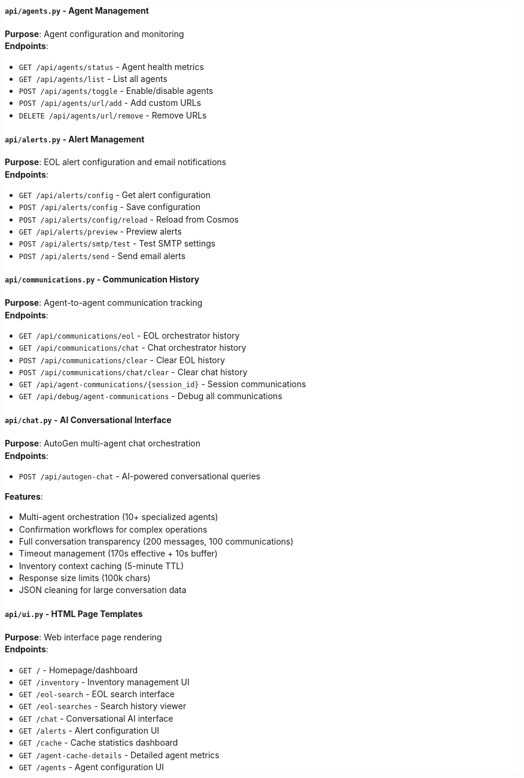 #### `api/agents.py` - Agent Management
**Purpose**: Agent configuration and monitoring  
**Endpoints**:
- `GET /api/agents/status` - Agent health metrics
- `GET /api/agents/list` - List all agents
- `POST /api/agents/toggle` - Enable/disable agents
- `POST /api/agents/url/add` - Add custom URLs
- `DELETE /api/agents/url/remove` - Remove URLs

#### `api/alerts.py` - Alert Management
**Purpose**: EOL alert configuration and email notifications  
**Endpoints**:
- `GET /api/alerts/config` - Get alert configuration
- `POST /api/alerts/config` - Save configuration
- `POST /api/alerts/config/reload` - Reload from Cosmos
- `GET /api/alerts/preview` - Preview alerts
- `POST /api/alerts/smtp/test` - Test SMTP settings
- `POST /api/alerts/send` - Send email alerts

#### `api/communications.py` - Communication History
**Purpose**: Agent-to-agent communication tracking  
**Endpoints**:
- `GET /api/communications/eol` - EOL orchestrator history
- `GET /api/communications/chat` - Chat orchestrator history
- `POST /api/communications/clear` - Clear EOL history
- `POST /api/communications/chat/clear` - Clear chat history
- `GET /api/agent-communications/{session_id}` - Session communications
- `GET /api/debug/agent-communications` - Debug all communications

#### `api/chat.py` - AI Conversational Interface
**Purpose**: AutoGen multi-agent chat orchestration  
**Endpoints**:
- `POST /api/autogen-chat` - AI-powered conversational queries

**Features**:
- Multi-agent orchestration (10+ specialized agents)
- Confirmation workflows for complex operations
- Full conversation transparency (200 messages, 100 communications)
- Timeout management (170s effective + 10s buffer)
- Inventory context caching (5-minute TTL)
- Response size limits (100k chars)
- JSON cleaning for large conversation data

#### `api/ui.py` - HTML Page Templates
**Purpose**: Web interface page rendering  
**Endpoints**:
- `GET /` - Homepage/dashboard
- `GET /inventory` - Inventory management UI
- `GET /eol-search` - EOL search interface
- `GET /eol-searches` - Search history viewer
- `GET /chat` - Conversational AI interface
- `GET /alerts` - Alert configuration UI
- `GET /cache` - Cache statistics dashboard
- `GET /agent-cache-details` - Detailed agent metrics
- `GET /agents` - Agent configuration UI
